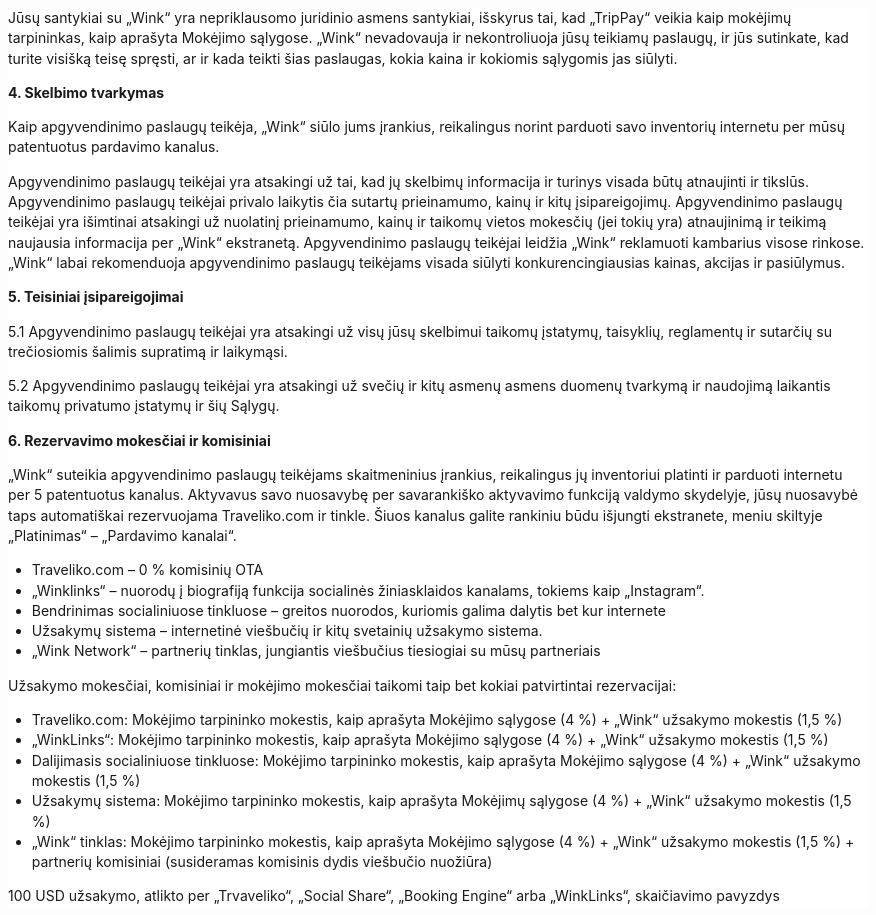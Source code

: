 Jūsų santykiai su „Wink“ yra nepriklausomo juridinio asmens santykiai, išskyrus tai, kad „TripPay“ veikia kaip mokėjimų tarpininkas, kaip aprašyta Mokėjimo sąlygose. „Wink“ nevadovauja ir nekontroliuoja jūsų teikiamų paslaugų, ir jūs sutinkate, kad turite visišką teisę spręsti, ar ir kada teikti šias paslaugas, kokia kaina ir kokiomis sąlygomis jas siūlyti.

**4. Skelbimo tvarkymas**

Kaip apgyvendinimo paslaugų teikėja, „Wink“ siūlo jums įrankius, reikalingus norint parduoti savo inventorių internetu per mūsų patentuotus pardavimo kanalus.

Apgyvendinimo paslaugų teikėjai yra atsakingi už tai, kad jų skelbimų informacija ir turinys visada būtų atnaujinti ir tikslūs. Apgyvendinimo paslaugų teikėjai privalo laikytis čia sutartų prieinamumo, kainų ir kitų įsipareigojimų. Apgyvendinimo paslaugų teikėjai yra išimtinai atsakingi už nuolatinį prieinamumo, kainų ir taikomų vietos mokesčių (jei tokių yra) atnaujinimą ir teikimą naujausia informacija per „Wink“ ekstranetą. Apgyvendinimo paslaugų teikėjai leidžia „Wink“ reklamuoti kambarius visose rinkose. „Wink“ labai rekomenduoja apgyvendinimo paslaugų teikėjams visada siūlyti konkurencingiausias kainas, akcijas ir pasiūlymus.

**5. Teisiniai įsipareigojimai**

5.1 Apgyvendinimo paslaugų teikėjai yra atsakingi už visų jūsų skelbimui taikomų įstatymų, taisyklių, reglamentų ir sutarčių su trečiosiomis šalimis supratimą ir laikymąsi.

5.2 Apgyvendinimo paslaugų teikėjai yra atsakingi už svečių ir kitų asmenų asmens duomenų tvarkymą ir naudojimą laikantis taikomų privatumo įstatymų ir šių Sąlygų.

**6. Rezervavimo mokesčiai ir komisiniai**

„Wink“ suteikia apgyvendinimo paslaugų teikėjams skaitmeninius įrankius, reikalingus jų inventoriui platinti ir parduoti internetu per 5 patentuotus kanalus. Aktyvavus savo nuosavybę per savarankiško aktyvavimo funkciją valdymo skydelyje, jūsų nuosavybė taps automatiškai rezervuojama Traveliko.com ir tinkle. Šiuos kanalus galite rankiniu būdu išjungti ekstranete, meniu skiltyje „Platinimas“ – „Pardavimo kanalai“.

* Traveliko.com – 0 % komisinių OTA
* „Winklinks“ – nuorodų į biografiją funkcija socialinės žiniasklaidos kanalams, tokiems kaip „Instagram“.
* Bendrinimas socialiniuose tinkluose – greitos nuorodos, kuriomis galima dalytis bet kur internete
* Užsakymų sistema – internetinė viešbučių ir kitų svetainių užsakymo sistema.
* „Wink Network“ – partnerių tinklas, jungiantis viešbučius tiesiogiai su mūsų partneriais

Užsakymo mokesčiai, komisiniai ir mokėjimo mokesčiai taikomi taip bet kokiai patvirtintai rezervacijai:

* Traveliko.com: Mokėjimo tarpininko mokestis, kaip aprašyta Mokėjimo sąlygose (4 %) + „Wink“ užsakymo mokestis (1,5 %)
* „WinkLinks“: Mokėjimo tarpininko mokestis, kaip aprašyta Mokėjimo sąlygose (4 %) + „Wink“ užsakymo mokestis (1,5 %)
* Dalijimasis socialiniuose tinkluose: Mokėjimo tarpininko mokestis, kaip aprašyta Mokėjimo sąlygose (4 %) + „Wink“ užsakymo mokestis (1,5 %)
* Užsakymų sistema: Mokėjimo tarpininko mokestis, kaip aprašyta Mokėjimų sąlygose (4 %) + „Wink“ užsakymo mokestis (1,5 %)
* „Wink“ tinklas: Mokėjimo tarpininko mokestis, kaip aprašyta Mokėjimo sąlygose (4 %) + „Wink“ užsakymo mokestis (1,5 %) + partnerių komisiniai (susideramas komisinis dydis viešbučio nuožiūra)

100 USD užsakymo, atlikto per „Trvaveliko“, „Social Share“, „Booking Engine“ arba „WinkLinks“, skaičiavimo pavyzdys
